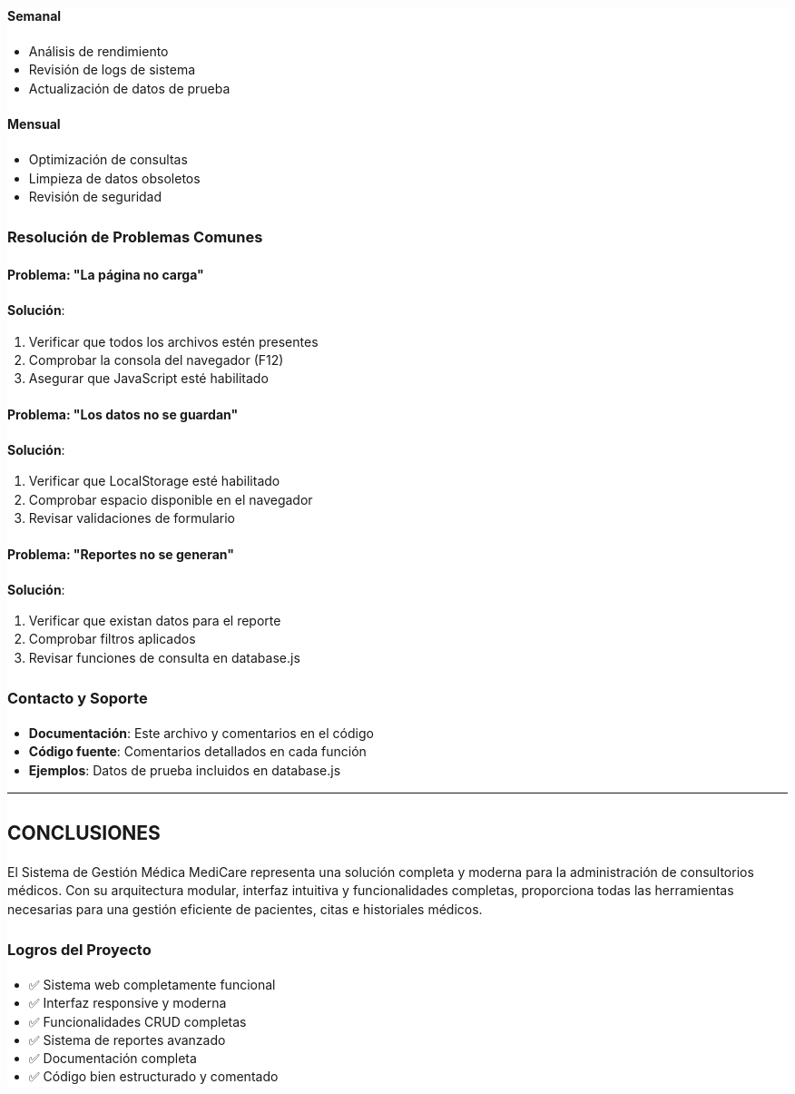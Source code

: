 #### Semanal
- Análisis de rendimiento
- Revisión de logs de sistema
- Actualización de datos de prueba

#### Mensual
- Optimización de consultas
- Limpieza de datos obsoletos
- Revisión de seguridad

### Resolución de Problemas Comunes

#### Problema: "La página no carga"
**Solución**:
1. Verificar que todos los archivos estén presentes
2. Comprobar la consola del navegador (F12)
3. Asegurar que JavaScript esté habilitado

#### Problema: "Los datos no se guardan"
**Solución**:
1. Verificar que LocalStorage esté habilitado
2. Comprobar espacio disponible en el navegador
3. Revisar validaciones de formulario

#### Problema: "Reportes no se generan"
**Solución**:
1. Verificar que existan datos para el reporte
2. Comprobar filtros aplicados
3. Revisar funciones de consulta en database.js

### Contacto y Soporte
- **Documentación**: Este archivo y comentarios en el código
- **Código fuente**: Comentarios detallados en cada función
- **Ejemplos**: Datos de prueba incluidos en database.js

---

## CONCLUSIONES

El Sistema de Gestión Médica MediCare representa una solución completa y moderna para la administración de consultorios médicos. Con su arquitectura modular, interfaz intuitiva y funcionalidades completas, proporciona todas las herramientas necesarias para una gestión eficiente de pacientes, citas e historiales médicos.

### Logros del Proyecto
- ✅ Sistema web completamente funcional
- ✅ Interfaz responsive y moderna
- ✅ Funcionalidades CRUD completas
- ✅ Sistema de reportes avanzado
- ✅ Documentación completa
- ✅ Código bien estructurado y comentado
